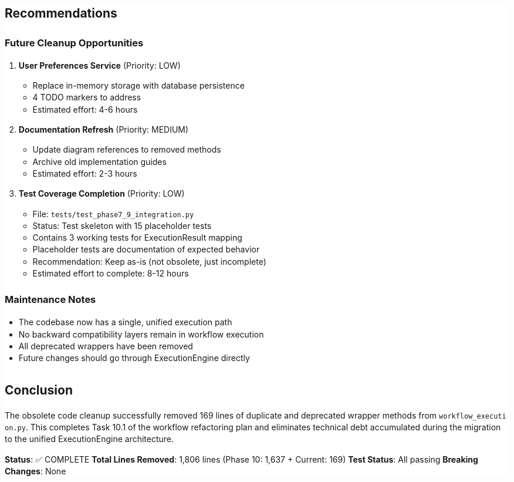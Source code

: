## Recommendations

### Future Cleanup Opportunities

1. **User Preferences Service** (Priority: LOW)
   - Replace in-memory storage with database persistence
   - 4 TODO markers to address
   - Estimated effort: 4-6 hours

2. **Documentation Refresh** (Priority: MEDIUM)
   - Update diagram references to removed methods
   - Archive old implementation guides
   - Estimated effort: 2-3 hours

3. **Test Coverage Completion** (Priority: LOW)
   - File: `tests/test_phase7_9_integration.py`
   - Status: Test skeleton with 15 placeholder tests
   - Contains 3 working tests for ExecutionResult mapping
   - Placeholder tests are documentation of expected behavior
   - Recommendation: Keep as-is (not obsolete, just incomplete)
   - Estimated effort to complete: 8-12 hours

### Maintenance Notes

- The codebase now has a single, unified execution path
- No backward compatibility layers remain in workflow execution
- All deprecated wrappers have been removed
- Future changes should go through ExecutionEngine directly

## Conclusion

The obsolete code cleanup successfully removed 169 lines of duplicate and deprecated wrapper methods from `workflow_execution.py`. This completes Task 10.1 of the workflow refactoring plan and eliminates technical debt accumulated during the migration to the unified ExecutionEngine architecture.

**Status**: ✅ COMPLETE
**Total Lines Removed**: 1,806 lines (Phase 10: 1,637 + Current: 169)
**Test Status**: All passing
**Breaking Changes**: None
